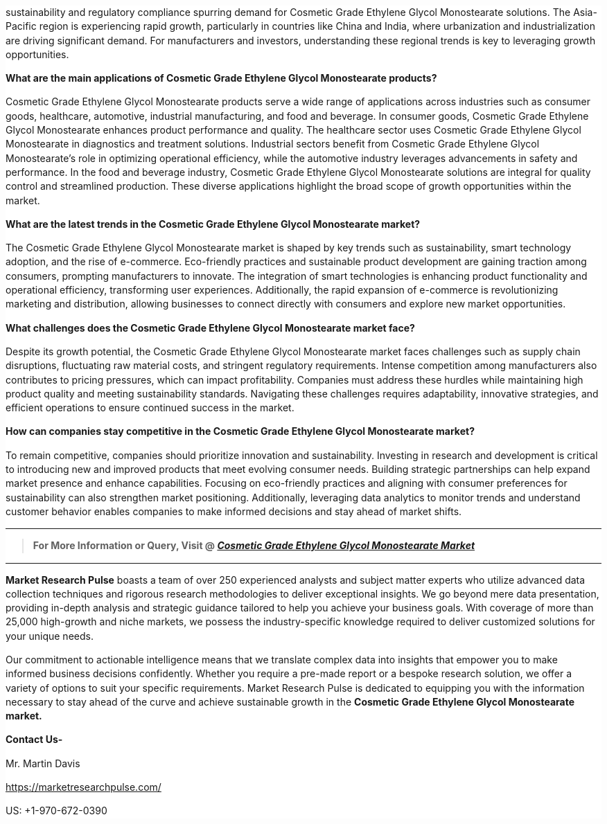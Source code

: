 sustainability and regulatory compliance spurring demand for Cosmetic Grade Ethylene Glycol Monostearate solutions. The Asia-Pacific region is experiencing rapid growth, particularly in countries like China and India, where urbanization and industrialization are driving significant demand. For manufacturers and investors, understanding these regional trends is key to leveraging growth opportunities.</p><p><strong>What are the main applications of Cosmetic Grade Ethylene Glycol Monostearate products?</strong></p><p>Cosmetic Grade Ethylene Glycol Monostearate products serve a wide range of applications across industries such as consumer goods, healthcare, automotive, industrial manufacturing, and food and beverage. In consumer goods, Cosmetic Grade Ethylene Glycol Monostearate enhances product performance and quality. The healthcare sector uses Cosmetic Grade Ethylene Glycol Monostearate in diagnostics and treatment solutions. Industrial sectors benefit from Cosmetic Grade Ethylene Glycol Monostearate&rsquo;s role in optimizing operational efficiency, while the automotive industry leverages advancements in safety and performance. In the food and beverage industry, Cosmetic Grade Ethylene Glycol Monostearate solutions are integral for quality control and streamlined production. These diverse applications highlight the broad scope of growth opportunities within the market.</p><p><strong>What are the latest trends in the Cosmetic Grade Ethylene Glycol Monostearate market?</strong></p><p>The Cosmetic Grade Ethylene Glycol Monostearate market is shaped by key trends such as sustainability, smart technology adoption, and the rise of e-commerce. Eco-friendly practices and sustainable product development are gaining traction among consumers, prompting manufacturers to innovate. The integration of smart technologies is enhancing product functionality and operational efficiency, transforming user experiences. Additionally, the rapid expansion of e-commerce is revolutionizing marketing and distribution, allowing businesses to connect directly with consumers and explore new market opportunities.</p><p><strong>What challenges does the Cosmetic Grade Ethylene Glycol Monostearate market face?</strong></p><p>Despite its growth potential, the Cosmetic Grade Ethylene Glycol Monostearate market faces challenges such as supply chain disruptions, fluctuating raw material costs, and stringent regulatory requirements. Intense competition among manufacturers also contributes to pricing pressures, which can impact profitability. Companies must address these hurdles while maintaining high product quality and meeting sustainability standards. Navigating these challenges requires adaptability, innovative strategies, and efficient operations to ensure continued success in the market.</p><p><strong>How can companies stay competitive in the Cosmetic Grade Ethylene Glycol Monostearate market?</strong></p><p>To remain competitive, companies should prioritize innovation and sustainability. Investing in research and development is critical to introducing new and improved products that meet evolving consumer needs. Building strategic partnerships can help expand market presence and enhance capabilities. Focusing on eco-friendly practices and aligning with consumer preferences for sustainability can also strengthen market positioning. Additionally, leveraging data analytics to monitor trends and understand customer behavior enables companies to make informed decisions and stay ahead of market shifts.</p><hr /><blockquote><p><strong>For More Information or Query, Visit @&nbsp;<em><a href="https://marketresearchpulse.com/report/121997/cosmetic-grade-ethylene-glycol-monostearate-market?utm_source=Linkedin&utm_medium=020">Cosmetic Grade Ethylene Glycol Monostearate Market</a></em></strong></p></blockquote><hr /><p><strong>Market Research Pulse</strong> boasts a team of over 250 experienced analysts and subject matter experts who utilize advanced data collection techniques and rigorous research methodologies to deliver exceptional insights. We go beyond mere data presentation, providing in-depth analysis and strategic guidance tailored to help you achieve your business goals. With coverage of more than 25,000 high-growth and niche markets, we possess the industry-specific knowledge required to deliver customized solutions for your unique needs.</p><p>Our commitment to actionable intelligence means that we translate complex data into insights that empower you to make informed business decisions confidently. Whether you require a pre-made report or a bespoke research solution, we offer a variety of options to suit your specific requirements. Market Research Pulse is dedicated to equipping you with the information necessary to stay ahead of the curve and achieve sustainable growth in the <strong>Cosmetic Grade Ethylene Glycol Monostearate market.</strong></p><p><strong>Contact Us-</strong></p><p>Mr. Martin Davis</p><p>https://marketresearchpulse.com/</p><p>US: +1-970-672-0390</p>